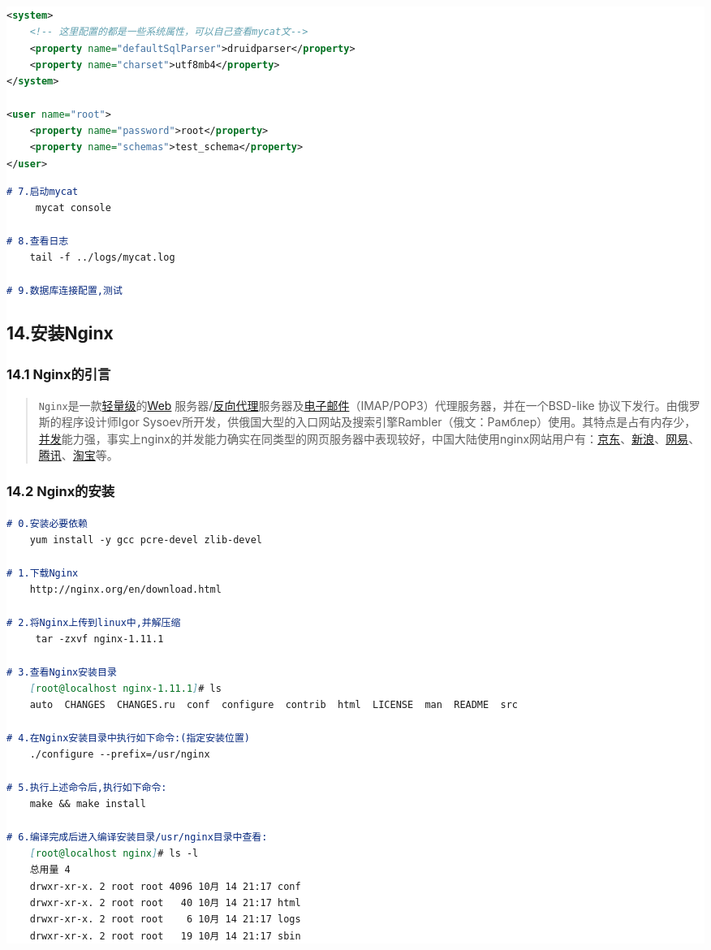 ```xml
<system>
    <!-- 这里配置的都是一些系统属性，可以自己查看mycat文-->
    <property name="defaultSqlParser">druidparser</property>
    <property name="charset">utf8mb4</property>
</system>

<user name="root">
    <property name="password">root</property>
    <property name="schemas">test_schema</property>
</user>
```

```markdown
# 7.启动mycat
	 mycat console

# 8.查看日志
	tail -f ../logs/mycat.log

# 9.数据库连接配置,测试
```

## 14.安装Nginx

### 14.1 Nginx的引言

> `Nginx`是一款[轻量级](http://baike.baidu.com/subview/1318763/16205192.htm)的[Web](http://baike.baidu.com/subview/3912/15992867.htm) 服务器/[反向代理](http://baike.baidu.com/view/1165595.htm)服务器及[电子邮件](http://baike.baidu.com/view/1524.htm)（IMAP/POP3）代理服务器，并在一个BSD-like 协议下发行。由俄罗斯的程序设计师Igor Sysoev所开发，供俄国大型的入口网站及搜索引擎Rambler（俄文：Рамблер）使用。其特点是占有内存少，[并发](http://baike.baidu.com/view/684757.htm)能力强，事实上nginx的并发能力确实在同类型的网页服务器中表现较好，中国大陆使用nginx网站用户有：[京东](http://baike.baidu.com/view/1412737.htm)、[新浪](http://baike.baidu.com/view/2410.htm)、[网易](http://baike.baidu.com/view/6043.htm)、[腾讯](http://baike.baidu.com/view/1591.htm)、[淘宝](http://baike.baidu.com/view/3629.htm)等。

### 14.2 Nginx的安装

```markdown
# 0.安装必要依赖
	yum install -y gcc pcre-devel zlib-devel

# 1.下载Nginx
	http://nginx.org/en/download.html

# 2.将Nginx上传到linux中,并解压缩
	 tar -zxvf nginx-1.11.1

# 3.查看Nginx安装目录
	[root@localhost nginx-1.11.1]# ls
	auto  CHANGES  CHANGES.ru  conf  configure  contrib  html  LICENSE  man  README  src

# 4.在Nginx安装目录中执行如下命令:(指定安装位置)
	./configure --prefix=/usr/nginx

# 5.执行上述命令后,执行如下命令:
	make && make install

# 6.编译完成后进入编译安装目录/usr/nginx目录中查看:
	[root@localhost nginx]# ls -l
	总用量 4
	drwxr-xr-x. 2 root root 4096 10月 14 21:17 conf
	drwxr-xr-x. 2 root root   40 10月 14 21:17 html
	drwxr-xr-x. 2 root root    6 10月 14 21:17 logs
	drwxr-xr-x. 2 root root   19 10月 14 21:17 sbin

```
